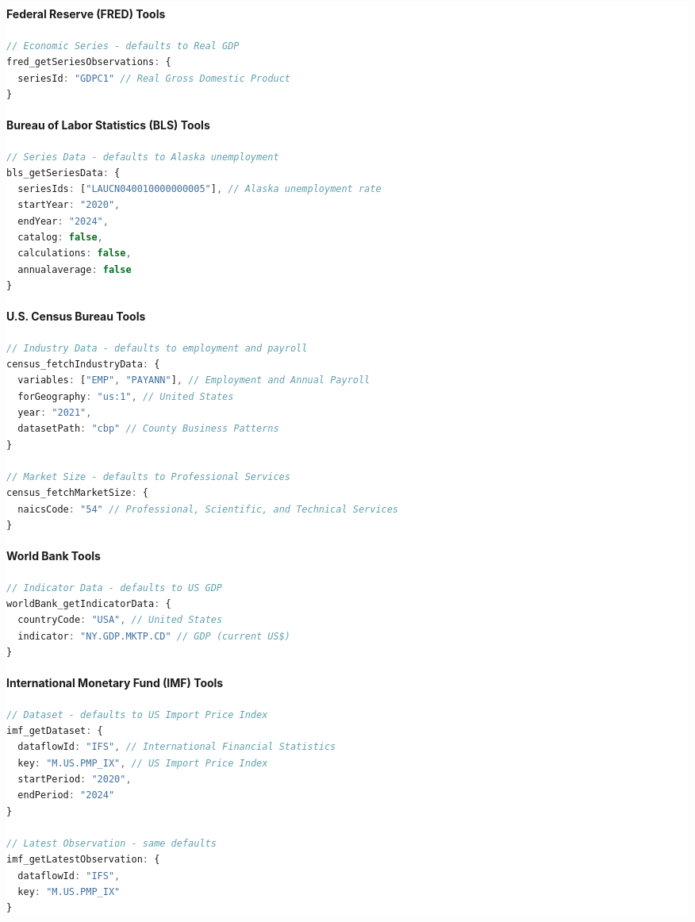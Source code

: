#### **Federal Reserve (FRED) Tools**
```typescript
// Economic Series - defaults to Real GDP
fred_getSeriesObservations: {
  seriesId: "GDPC1" // Real Gross Domestic Product
}
```

#### **Bureau of Labor Statistics (BLS) Tools**
```typescript
// Series Data - defaults to Alaska unemployment
bls_getSeriesData: {
  seriesIds: ["LAUCN040010000000005"], // Alaska unemployment rate
  startYear: "2020",
  endYear: "2024",
  catalog: false,
  calculations: false,
  annualaverage: false
}
```

#### **U.S. Census Bureau Tools**
```typescript
// Industry Data - defaults to employment and payroll
census_fetchIndustryData: {
  variables: ["EMP", "PAYANN"], // Employment and Annual Payroll
  forGeography: "us:1", // United States
  year: "2021",
  datasetPath: "cbp" // County Business Patterns
}

// Market Size - defaults to Professional Services
census_fetchMarketSize: {
  naicsCode: "54" // Professional, Scientific, and Technical Services
}
```

#### **World Bank Tools**
```typescript
// Indicator Data - defaults to US GDP
worldBank_getIndicatorData: {
  countryCode: "USA", // United States
  indicator: "NY.GDP.MKTP.CD" // GDP (current US$)
}
```

#### **International Monetary Fund (IMF) Tools**
```typescript
// Dataset - defaults to US Import Price Index
imf_getDataset: {
  dataflowId: "IFS", // International Financial Statistics
  key: "M.US.PMP_IX", // US Import Price Index
  startPeriod: "2020",
  endPeriod: "2024"
}

// Latest Observation - same defaults
imf_getLatestObservation: {
  dataflowId: "IFS",
  key: "M.US.PMP_IX"
}
```

